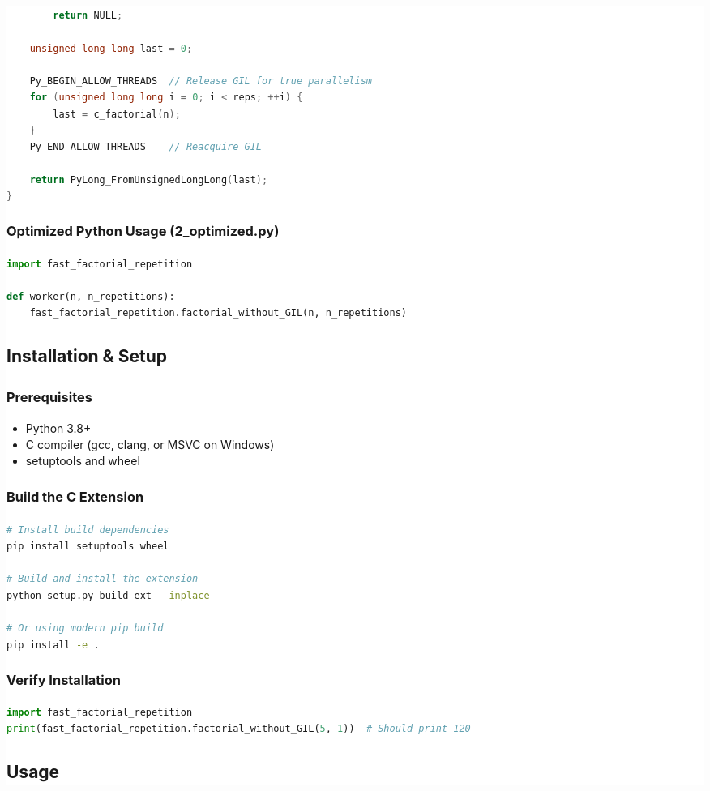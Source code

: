```c
        return NULL;

    unsigned long long last = 0;

    Py_BEGIN_ALLOW_THREADS  // Release GIL for true parallelism
    for (unsigned long long i = 0; i < reps; ++i) {
        last = c_factorial(n);
    }
    Py_END_ALLOW_THREADS    // Reacquire GIL

    return PyLong_FromUnsignedLongLong(last);
}
```

### Optimized Python Usage (2_optimized.py)
```python
import fast_factorial_repetition

def worker(n, n_repetitions):
    fast_factorial_repetition.factorial_without_GIL(n, n_repetitions)
```

## Installation & Setup

### Prerequisites
- Python 3.8+
- C compiler (gcc, clang, or MSVC on Windows)
- setuptools and wheel

### Build the C Extension

```bash
# Install build dependencies
pip install setuptools wheel

# Build and install the extension
python setup.py build_ext --inplace

# Or using modern pip build
pip install -e .
```

### Verify Installation
```python
import fast_factorial_repetition
print(fast_factorial_repetition.factorial_without_GIL(5, 1))  # Should print 120
```

## Usage
